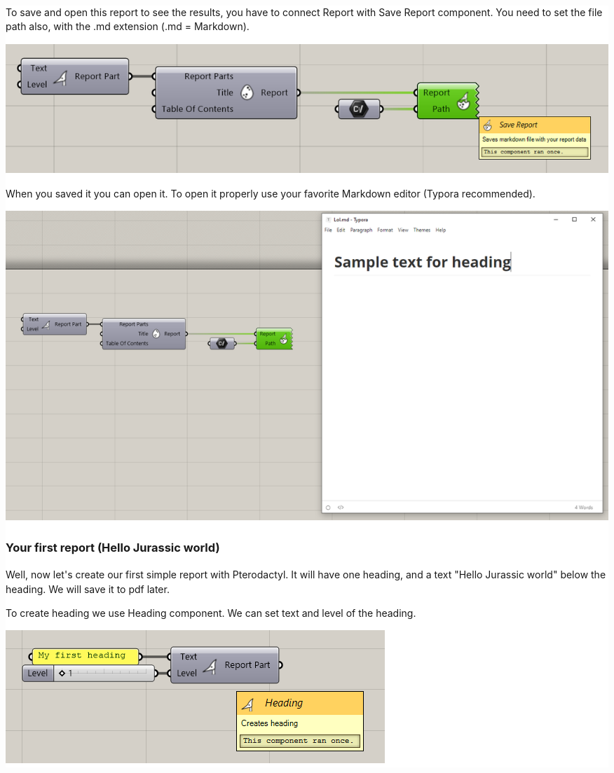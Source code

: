 To save and open this report to see the results, you have to connect Report with Save Report component. You need to set the file path also, with the .md extension (.md = Markdown).

![SaveReport](Img\SaveReport.png)

When you saved it you can open it. To open it properly use your favorite Markdown editor (Typora recommended).

![0Example](Img\0Example.png)

### Your first report (Hello Jurassic world)

Well, now let's create our first simple report with Pterodactyl. It will have one heading, and a text "Hello Jurassic world" below the heading. We will save it to pdf later.

To create heading we use Heading component. We can set text and level of the heading.

![1Example_Heading](Img\1Example_Heading.png)
